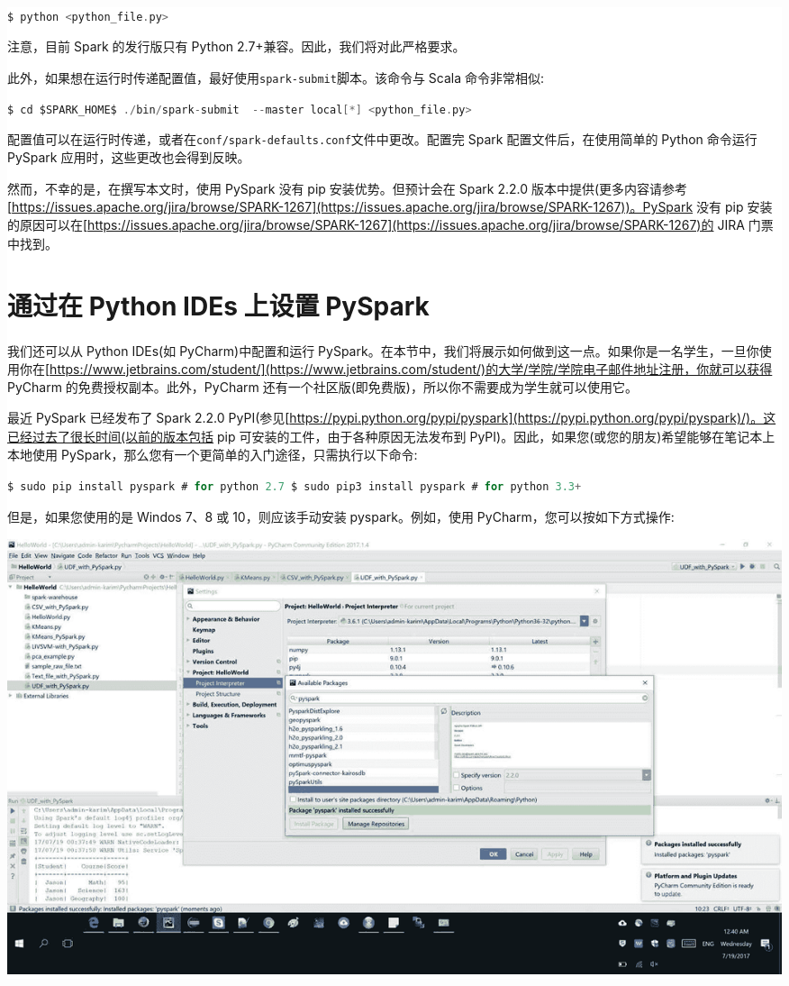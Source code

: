 ```scala
$ python <python_file.py>

```

注意，目前 Spark 的发行版只有 Python 2.7+兼容。因此，我们将对此严格要求。

此外，如果想在运行时传递配置值，最好使用`spark-submit`脚本。该命令与 Scala 命令非常相似:

```scala
$ cd $SPARK_HOME$ ./bin/spark-submit  --master local[*] <python_file.py>

```

配置值可以在运行时传递，或者在`conf/spark-defaults.conf`文件中更改。配置完 Spark 配置文件后，在使用简单的 Python 命令运行 PySpark 应用时，这些更改也会得到反映。

然而，不幸的是，在撰写本文时，使用 PySpark 没有 pip 安装优势。但预计会在 Spark 2.2.0 版本中提供(更多内容请参考[https://issues.apache.org/jira/browse/SPARK-1267](https://issues.apache.org/jira/browse/SPARK-1267))。PySpark 没有 pip 安装的原因可以在[https://issues.apache.org/jira/browse/SPARK-1267](https://issues.apache.org/jira/browse/SPARK-1267)的 JIRA 门票中找到。

# 通过在 Python IDEs 上设置 PySpark

我们还可以从 Python IDEs(如 PyCharm)中配置和运行 PySpark。在本节中，我们将展示如何做到这一点。如果你是一名学生，一旦你使用你在[https://www.jetbrains.com/student/](https://www.jetbrains.com/student/)的大学/学院/学院电子邮件地址注册，你就可以获得 PyCharm 的免费授权副本。此外，PyCharm 还有一个社区版(即免费版)，所以你不需要成为学生就可以使用它。

最近 PySpark 已经发布了 Spark 2.2.0 PyPI(参见[https://pypi.python.org/pypi/pyspark](https://pypi.python.org/pypi/pyspark)/)。这已经过去了很长时间(以前的版本包括 pip 可安装的工件，由于各种原因无法发布到 PyPI)。因此，如果您(或您的朋友)希望能够在笔记本上本地使用 PySpark，那么您有一个更简单的入门途径，只需执行以下命令:

```scala
$ sudo pip install pyspark # for python 2.7 $ sudo pip3 install pyspark # for python 3.3+

```

但是，如果您使用的是 Windos 7、8 或 10，则应该手动安装 pyspark。例如，使用 PyCharm，您可以按如下方式操作:

![](img/00281.jpeg)
